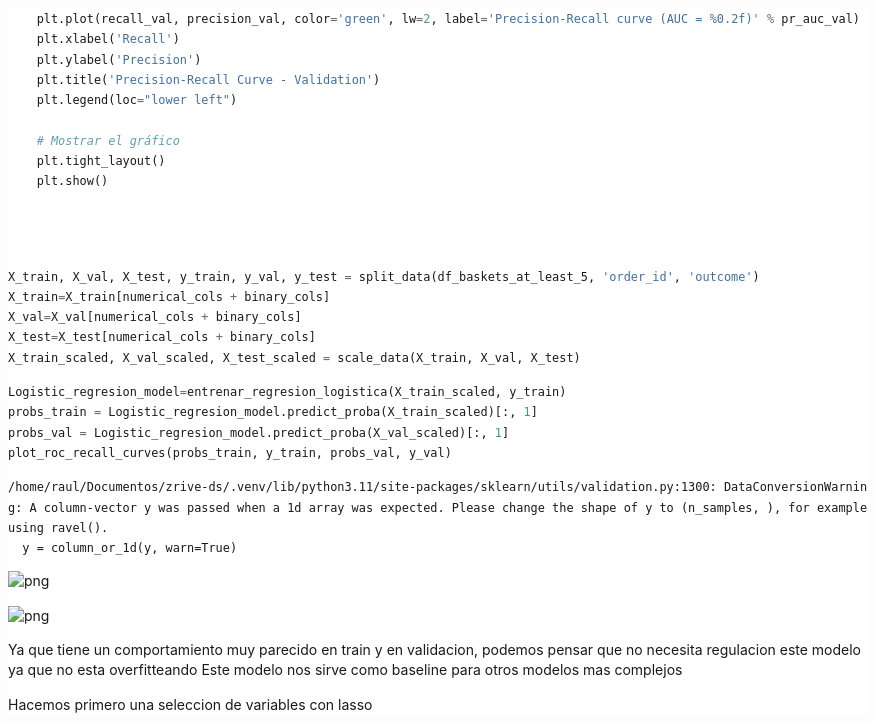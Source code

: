 ```python
    plt.plot(recall_val, precision_val, color='green', lw=2, label='Precision-Recall curve (AUC = %0.2f)' % pr_auc_val)
    plt.xlabel('Recall')
    plt.ylabel('Precision')
    plt.title('Precision-Recall Curve - Validation')
    plt.legend(loc="lower left")

    # Mostrar el gráfico
    plt.tight_layout()
    plt.show()





```


```python
X_train, X_val, X_test, y_train, y_val, y_test = split_data(df_baskets_at_least_5, 'order_id', 'outcome')
X_train=X_train[numerical_cols + binary_cols]
X_val=X_val[numerical_cols + binary_cols]
X_test=X_test[numerical_cols + binary_cols]
X_train_scaled, X_val_scaled, X_test_scaled = scale_data(X_train, X_val, X_test)
```


```python
Logistic_regresion_model=entrenar_regresion_logistica(X_train_scaled, y_train)
probs_train = Logistic_regresion_model.predict_proba(X_train_scaled)[:, 1]
probs_val = Logistic_regresion_model.predict_proba(X_val_scaled)[:, 1]
plot_roc_recall_curves(probs_train, y_train, probs_val, y_val)
```

    /home/raul/Documentos/zrive-ds/.venv/lib/python3.11/site-packages/sklearn/utils/validation.py:1300: DataConversionWarning: A column-vector y was passed when a 1d array was expected. Please change the shape of y to (n_samples, ), for example using ravel().
      y = column_or_1d(y, warn=True)



    
![png](module3_files/module3_18_1.png)
    



    
![png](module3_files/module3_18_2.png)
    


Ya que tiene un comportamiento muy parecido en train y en validacion, podemos pensar que no necesita regulacion este modelo ya que no esta overfitteando
Este modelo nos sirve como baseline para otros modelos mas complejos

Hacemos primero una seleccion de variables con lasso
